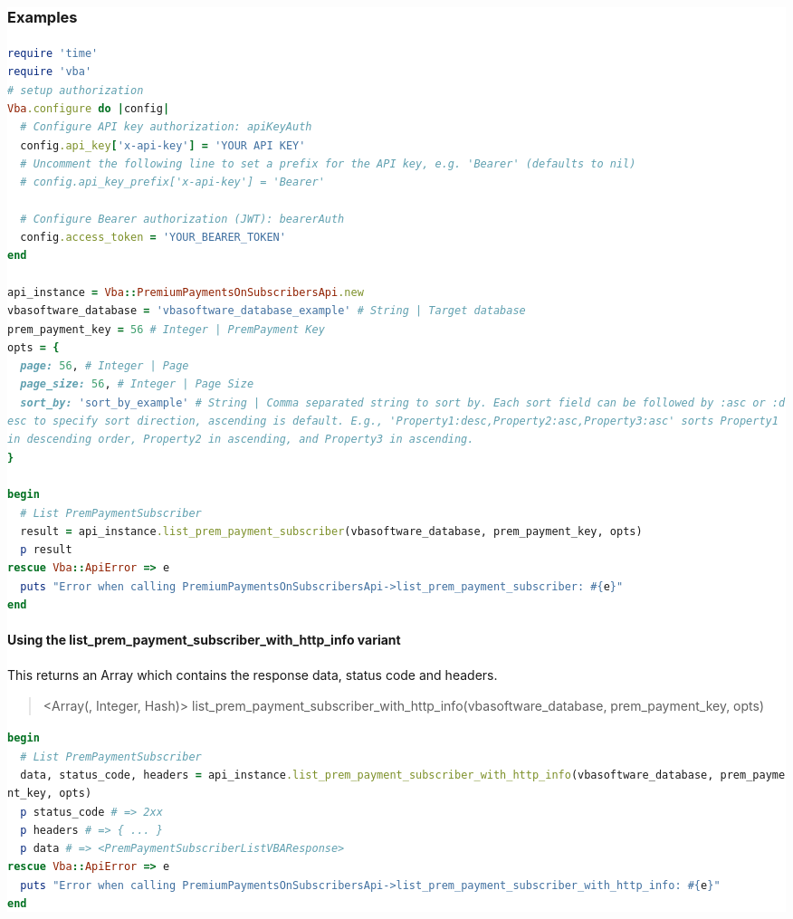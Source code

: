 ### Examples

```ruby
require 'time'
require 'vba'
# setup authorization
Vba.configure do |config|
  # Configure API key authorization: apiKeyAuth
  config.api_key['x-api-key'] = 'YOUR API KEY'
  # Uncomment the following line to set a prefix for the API key, e.g. 'Bearer' (defaults to nil)
  # config.api_key_prefix['x-api-key'] = 'Bearer'

  # Configure Bearer authorization (JWT): bearerAuth
  config.access_token = 'YOUR_BEARER_TOKEN'
end

api_instance = Vba::PremiumPaymentsOnSubscribersApi.new
vbasoftware_database = 'vbasoftware_database_example' # String | Target database
prem_payment_key = 56 # Integer | PremPayment Key
opts = {
  page: 56, # Integer | Page
  page_size: 56, # Integer | Page Size
  sort_by: 'sort_by_example' # String | Comma separated string to sort by. Each sort field can be followed by :asc or :desc to specify sort direction, ascending is default. E.g., 'Property1:desc,Property2:asc,Property3:asc' sorts Property1 in descending order, Property2 in ascending, and Property3 in ascending.
}

begin
  # List PremPaymentSubscriber
  result = api_instance.list_prem_payment_subscriber(vbasoftware_database, prem_payment_key, opts)
  p result
rescue Vba::ApiError => e
  puts "Error when calling PremiumPaymentsOnSubscribersApi->list_prem_payment_subscriber: #{e}"
end
```

#### Using the list_prem_payment_subscriber_with_http_info variant

This returns an Array which contains the response data, status code and headers.

> <Array(<PremPaymentSubscriberListVBAResponse>, Integer, Hash)> list_prem_payment_subscriber_with_http_info(vbasoftware_database, prem_payment_key, opts)

```ruby
begin
  # List PremPaymentSubscriber
  data, status_code, headers = api_instance.list_prem_payment_subscriber_with_http_info(vbasoftware_database, prem_payment_key, opts)
  p status_code # => 2xx
  p headers # => { ... }
  p data # => <PremPaymentSubscriberListVBAResponse>
rescue Vba::ApiError => e
  puts "Error when calling PremiumPaymentsOnSubscribersApi->list_prem_payment_subscriber_with_http_info: #{e}"
end
```
